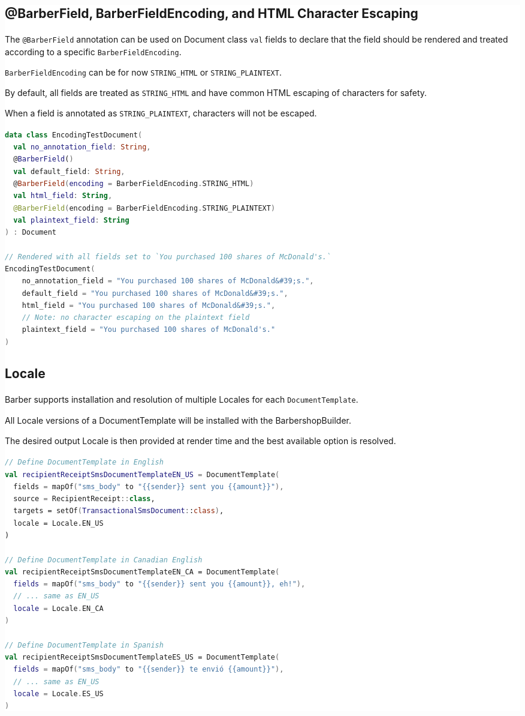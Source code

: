## @BarberField, BarberFieldEncoding, and HTML Character Escaping

The `@BarberField` annotation can be used on Document class `val` fields to declare that the field should be rendered and treated according to a specific `BarberFieldEncoding`.

`BarberFieldEncoding` can be for now `STRING_HTML` or `STRING_PLAINTEXT`. 

By default, all fields are treated as `STRING_HTML` and have common HTML escaping of characters for safety. 

When a field is annotated as `STRING_PLAINTEXT`, characters will not be escaped.

```kotlin
data class EncodingTestDocument(
  val no_annotation_field: String,
  @BarberField()
  val default_field: String,
  @BarberField(encoding = BarberFieldEncoding.STRING_HTML)
  val html_field: String,
  @BarberField(encoding = BarberFieldEncoding.STRING_PLAINTEXT)
  val plaintext_field: String
) : Document

// Rendered with all fields set to `You purchased 100 shares of McDonald's.`
EncodingTestDocument(
    no_annotation_field = "You purchased 100 shares of McDonald&#39;s.",
    default_field = "You purchased 100 shares of McDonald&#39;s.",
    html_field = "You purchased 100 shares of McDonald&#39;s.",
    // Note: no character escaping on the plaintext field
    plaintext_field = "You purchased 100 shares of McDonald's."
)
```

## Locale

Barber supports installation and resolution of multiple Locales for each `DocumentTemplate`.

All Locale versions of a DocumentTemplate will be installed with the BarbershopBuilder.

The desired output Locale is then provided at render time and the best available option is resolved.

```kotlin
// Define DocumentTemplate in English
val recipientReceiptSmsDocumentTemplateEN_US = DocumentTemplate(
  fields = mapOf("sms_body" to "{{sender}} sent you {{amount}}"),
  source = RecipientReceipt::class,
  targets = setOf(TransactionalSmsDocument::class),
  locale = Locale.EN_US
)

// Define DocumentTemplate in Canadian English
val recipientReceiptSmsDocumentTemplateEN_CA = DocumentTemplate(
  fields = mapOf("sms_body" to "{{sender}} sent you {{amount}}, eh!"),
  // ... same as EN_US
  locale = Locale.EN_CA
)

// Define DocumentTemplate in Spanish
val recipientReceiptSmsDocumentTemplateES_US = DocumentTemplate(
  fields = mapOf("sms_body" to "{{sender}} te envió {{amount}}"),
  // ... same as EN_US
  locale = Locale.ES_US
)

```